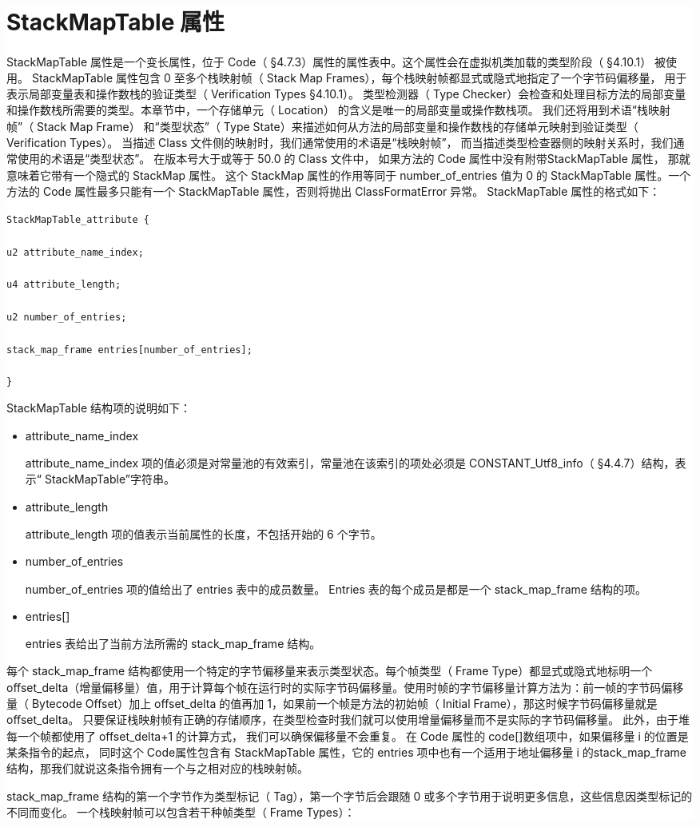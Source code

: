 # StackMapTable 属性

StackMapTable 属性是一个变长属性，位于 Code（ §4.7.3）属性的属性表中。这个属性会在虚拟机类加载的类型阶段（ §4.10.1） 被使用。
StackMapTable 属性包含 0 至多个栈映射帧（ Stack Map Frames），每个栈映射帧都显式或隐式地指定了一个字节码偏移量， 用于表示局部变量表和操作数栈的验证类型（ Verification Types §4.10.1）。
类型检测器（ Type Checker）会检查和处理目标方法的局部变量和操作数栈所需要的类型。本章节中，一个存储单元（ Location） 的含义是唯一的局部变量或操作数栈项。
我们还将用到术语“栈映射帧”（ Stack Map Frame） 和“类型状态”（ Type State）来描述如何从方法的局部变量和操作数栈的存储单元映射到验证类型（ Verification Types）。 当描述 Class 文件侧的映射时，我们通常使用的术语是“栈映射帧”， 而当描述类型检查器侧的映射关系时，我们通常使用的术语是“类型状态”。
在版本号大于或等于 50.0 的 Class 文件中， 如果方法的 Code 属性中没有附带StackMapTable 属性， 那就意味着它带有一个隐式的 StackMap 属性。 这个 StackMap 属性的作用等同于 number_of_entries 值为 0 的 StackMapTable 属性。一个方法的 Code 属性最多只能有一个 StackMapTable 属性，否则将抛出 ClassFormatError 异常。
StackMapTable 属性的格式如下：

```
StackMapTable_attribute {

u2 attribute_name_index;

u4 attribute_length;

u2 number_of_entries;

stack_map_frame entries[number_of_entries];

}
```

StackMapTable 结构项的说明如下：

* attribute_name_index

  attribute_name_index 项的值必须是对常量池的有效索引，常量池在该索引的项处必须是 CONSTANT_Utf8_info（ §4.4.7）结构，表示“ StackMapTable”字符串。

* attribute_length

  attribute_length 项的值表示当前属性的长度，不包括开始的 6 个字节。

* number_of_entries

  number_of_entries 项的值给出了 entries 表中的成员数量。 Entries 表的每个成员是都是一个 stack_map_frame 结构的项。

* entries[]

  entries 表给出了当前方法所需的 stack_map_frame 结构。

每个 stack_map_frame 结构都使用一个特定的字节偏移量来表示类型状态。每个帧类型（ Frame Type）都显式或隐式地标明一个 offset_delta（增量偏移量）值，用于计算每个帧在运行时的实际字节码偏移量。使用时帧的字节偏移量计算方法为：前一帧的字节码偏移量（ Bytecode Offset）加上 offset_delta 的值再加 1，如果前一个帧是方法的初始帧（ Initial Frame），那这时候字节码偏移量就是 offset_delta。
只要保证栈映射帧有正确的存储顺序，在类型检查时我们就可以使用增量偏移量而不是实际的字节码偏移量。 此外，由于堆每一个帧都使用了 offset_delta+1 的计算方式， 我们可以确保偏移量不会重复。
在 Code 属性的 code[]数组项中，如果偏移量 i 的位置是某条指令的起点， 同时这个 Code属性包含有 StackMapTable 属性，它的 entries 项中也有一个适用于地址偏移量 i 的stack_map_frame 结构，那我们就说这条指令拥有一个与之相对应的栈映射帧。

stack_map_frame 结构的第一个字节作为类型标记（ Tag），第一个字节后会跟随 0 或多个字节用于说明更多信息，这些信息因类型标记的不同而变化。
一个栈映射帧可以包含若干种帧类型（ Frame Types）：

